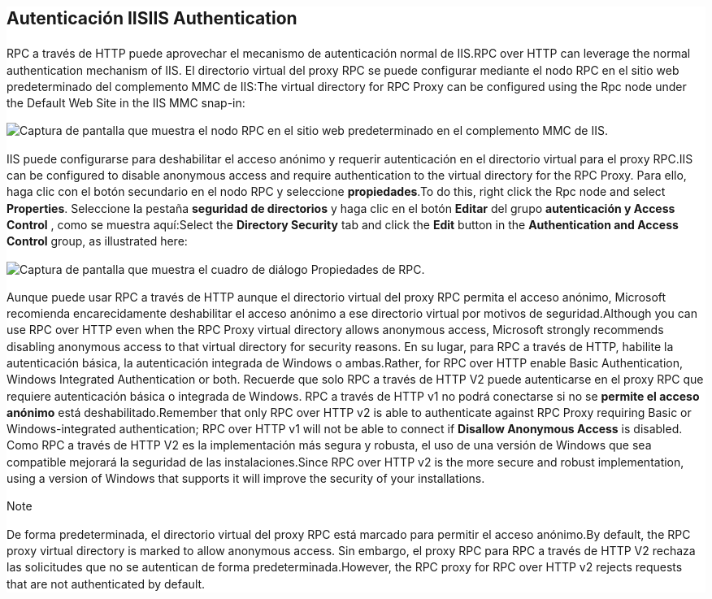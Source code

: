 ## <a name="iis-authentication"></a><span data-ttu-id="98d37-112">Autenticación IIS</span><span class="sxs-lookup"><span data-stu-id="98d37-112">IIS Authentication</span></span>

<span data-ttu-id="98d37-113">RPC a través de HTTP puede aprovechar el mecanismo de autenticación normal de IIS.</span><span class="sxs-lookup"><span data-stu-id="98d37-113">RPC over HTTP can leverage the normal authentication mechanism of IIS.</span></span> <span data-ttu-id="98d37-114">El directorio virtual del proxy RPC se puede configurar mediante el nodo RPC en el sitio web predeterminado del complemento MMC de IIS:</span><span class="sxs-lookup"><span data-stu-id="98d37-114">The virtual directory for RPC Proxy can be configured using the Rpc node under the Default Web Site in the IIS MMC snap-in:</span></span>

![Captura de pantalla que muestra el nodo RPC en el sitio web predeterminado en el complemento MMC de IIS.](images/rpc-http-1.png)

<span data-ttu-id="98d37-116">IIS puede configurarse para deshabilitar el acceso anónimo y requerir autenticación en el directorio virtual para el proxy RPC.</span><span class="sxs-lookup"><span data-stu-id="98d37-116">IIS can be configured to disable anonymous access and require authentication to the virtual directory for the RPC Proxy.</span></span> <span data-ttu-id="98d37-117">Para ello, haga clic con el botón secundario en el nodo RPC y seleccione **propiedades**.</span><span class="sxs-lookup"><span data-stu-id="98d37-117">To do this, right click the Rpc node and select **Properties**.</span></span> <span data-ttu-id="98d37-118">Seleccione la pestaña **seguridad de directorios** y haga clic en el botón **Editar** del grupo **autenticación y Access Control** , como se muestra aquí:</span><span class="sxs-lookup"><span data-stu-id="98d37-118">Select the **Directory Security** tab and click the **Edit** button in the **Authentication and Access Control** group, as illustrated here:</span></span>

![Captura de pantalla que muestra el cuadro de diálogo Propiedades de RPC.](images/rpc-http-2.png)

<span data-ttu-id="98d37-120">Aunque puede usar RPC a través de HTTP aunque el directorio virtual del proxy RPC permita el acceso anónimo, Microsoft recomienda encarecidamente deshabilitar el acceso anónimo a ese directorio virtual por motivos de seguridad.</span><span class="sxs-lookup"><span data-stu-id="98d37-120">Although you can use RPC over HTTP even when the RPC Proxy virtual directory allows anonymous access, Microsoft strongly recommends disabling anonymous access to that virtual directory for security reasons.</span></span> <span data-ttu-id="98d37-121">En su lugar, para RPC a través de HTTP, habilite la autenticación básica, la autenticación integrada de Windows o ambas.</span><span class="sxs-lookup"><span data-stu-id="98d37-121">Rather, for RPC over HTTP enable Basic Authentication, Windows Integrated Authentication or both.</span></span> <span data-ttu-id="98d37-122">Recuerde que solo RPC a través de HTTP V2 puede autenticarse en el proxy RPC que requiere autenticación básica o integrada de Windows. RPC a través de HTTP v1 no podrá conectarse si no se **permite el acceso anónimo** está deshabilitado.</span><span class="sxs-lookup"><span data-stu-id="98d37-122">Remember that only RPC over HTTP v2 is able to authenticate against RPC Proxy requiring Basic or Windows-integrated authentication; RPC over HTTP v1 will not be able to connect if **Disallow Anonymous Access** is disabled.</span></span> <span data-ttu-id="98d37-123">Como RPC a través de HTTP V2 es la implementación más segura y robusta, el uso de una versión de Windows que sea compatible mejorará la seguridad de las instalaciones.</span><span class="sxs-lookup"><span data-stu-id="98d37-123">Since RPC over HTTP v2 is the more secure and robust implementation, using a version of Windows that supports it will improve the security of your installations.</span></span>

> [!Note]  
> <span data-ttu-id="98d37-124">De forma predeterminada, el directorio virtual del proxy RPC está marcado para permitir el acceso anónimo.</span><span class="sxs-lookup"><span data-stu-id="98d37-124">By default, the RPC proxy virtual directory is marked to allow anonymous access.</span></span> <span data-ttu-id="98d37-125">Sin embargo, el proxy RPC para RPC a través de HTTP V2 rechaza las solicitudes que no se autentican de forma predeterminada.</span><span class="sxs-lookup"><span data-stu-id="98d37-125">However, the RPC proxy for RPC over HTTP v2 rejects requests that are not authenticated by default.</span></span>
